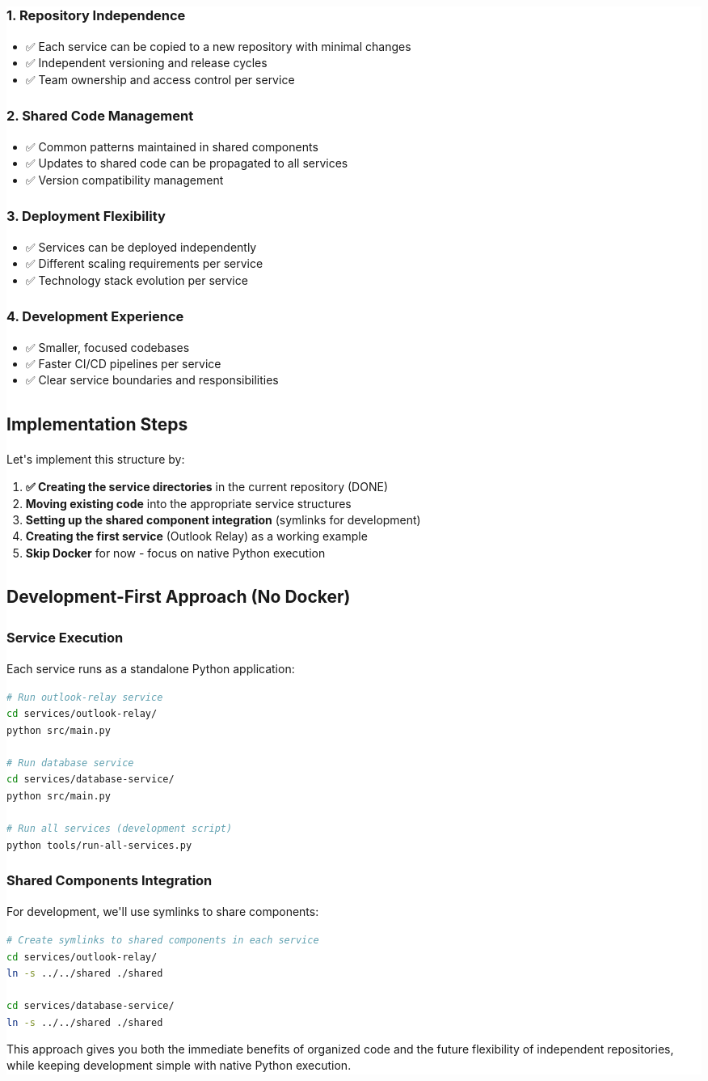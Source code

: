 ### 1. Repository Independence
- ✅ Each service can be copied to a new repository with minimal changes
- ✅ Independent versioning and release cycles
- ✅ Team ownership and access control per service

### 2. Shared Code Management
- ✅ Common patterns maintained in shared components
- ✅ Updates to shared code can be propagated to all services
- ✅ Version compatibility management

### 3. Deployment Flexibility
- ✅ Services can be deployed independently
- ✅ Different scaling requirements per service
- ✅ Technology stack evolution per service

### 4. Development Experience
- ✅ Smaller, focused codebases
- ✅ Faster CI/CD pipelines per service
- ✅ Clear service boundaries and responsibilities

## Implementation Steps

Let's implement this structure by:

1. **✅ Creating the service directories** in the current repository (DONE)
2. **Moving existing code** into the appropriate service structures  
3. **Setting up the shared component integration** (symlinks for development)
4. **Creating the first service** (Outlook Relay) as a working example
5. **Skip Docker** for now - focus on native Python execution

## Development-First Approach (No Docker)

### Service Execution
Each service runs as a standalone Python application:
```bash
# Run outlook-relay service
cd services/outlook-relay/
python src/main.py

# Run database service  
cd services/database-service/
python src/main.py

# Run all services (development script)
python tools/run-all-services.py
```

### Shared Components Integration
For development, we'll use symlinks to share components:
```bash
# Create symlinks to shared components in each service
cd services/outlook-relay/
ln -s ../../shared ./shared

cd services/database-service/  
ln -s ../../shared ./shared
```

This approach gives you both the immediate benefits of organized code and the future flexibility of independent repositories, while keeping development simple with native Python execution.
